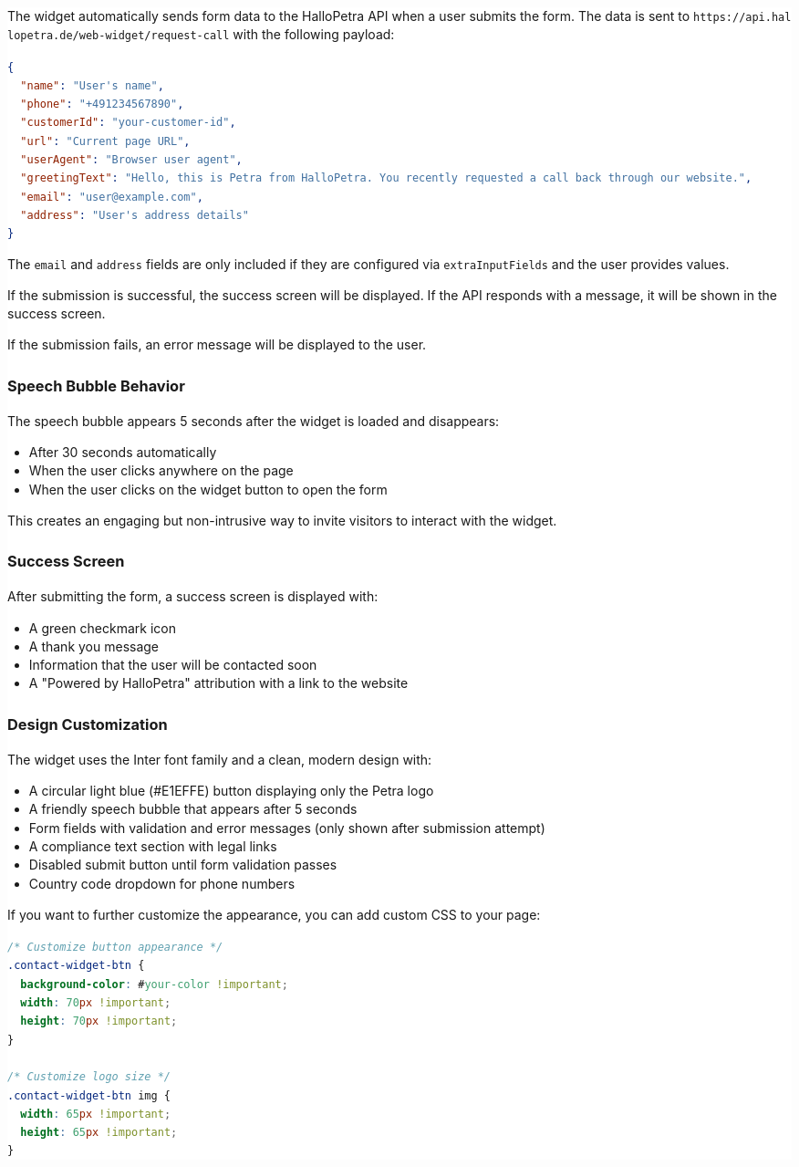 The widget automatically sends form data to the HalloPetra API when a user submits the form. The data is sent to `https://api.hallopetra.de/web-widget/request-call` with the following payload:

```json
{
  "name": "User's name",
  "phone": "+491234567890",
  "customerId": "your-customer-id",
  "url": "Current page URL",
  "userAgent": "Browser user agent",
  "greetingText": "Hello, this is Petra from HalloPetra. You recently requested a call back through our website.",
  "email": "user@example.com",
  "address": "User's address details"
}
```

The `email` and `address` fields are only included if they are configured via `extraInputFields` and the user provides values.

If the submission is successful, the success screen will be displayed. If the API responds with a message, it will be shown in the success screen.

If the submission fails, an error message will be displayed to the user.

### Speech Bubble Behavior

The speech bubble appears 5 seconds after the widget is loaded and disappears:
- After 30 seconds automatically
- When the user clicks anywhere on the page
- When the user clicks on the widget button to open the form

This creates an engaging but non-intrusive way to invite visitors to interact with the widget.

### Success Screen

After submitting the form, a success screen is displayed with:
- A green checkmark icon
- A thank you message
- Information that the user will be contacted soon
- A "Powered by HalloPetra" attribution with a link to the website

### Design Customization

The widget uses the Inter font family and a clean, modern design with:
- A circular light blue (#E1EFFE) button displaying only the Petra logo
- A friendly speech bubble that appears after 5 seconds
- Form fields with validation and error messages (only shown after submission attempt)
- A compliance text section with legal links
- Disabled submit button until form validation passes
- Country code dropdown for phone numbers

If you want to further customize the appearance, you can add custom CSS to your page:

```css
/* Customize button appearance */
.contact-widget-btn {
  background-color: #your-color !important;
  width: 70px !important;
  height: 70px !important;
}

/* Customize logo size */
.contact-widget-btn img {
  width: 65px !important;
  height: 65px !important;
}

```